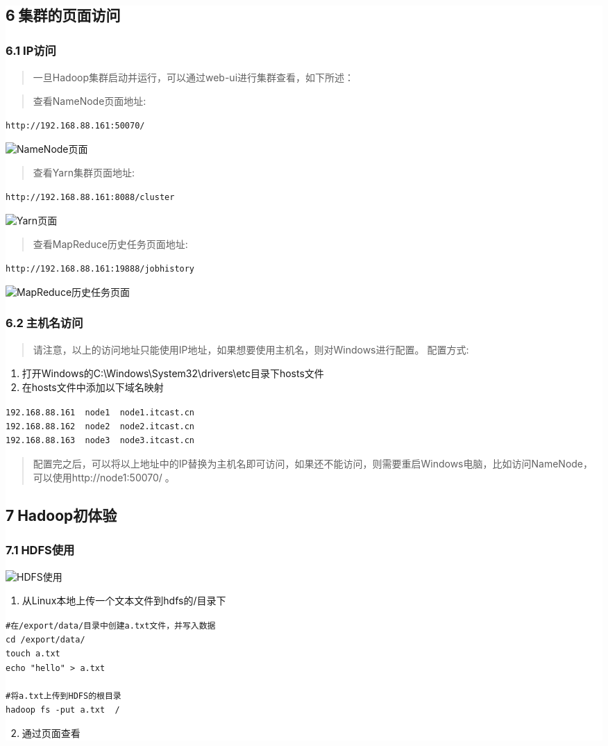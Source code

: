 ## 6 集群的页面访问

### 6.1 IP访问

> 一旦Hadoop集群启动并运行，可以通过web-ui进行集群查看，如下所述：

> 查看NameNode页面地址:

```
http://192.168.88.161:50070/
```
![NameNode页面](/img/articleContent/bigDataHadoop/8.png)

> 查看Yarn集群页面地址:

```
http://192.168.88.161:8088/cluster 
```
![Yarn页面](/img/articleContent/bigDataHadoop/9.png)

> 查看MapReduce历史任务页面地址:

```
http://192.168.88.161:19888/jobhistory
```

![MapReduce历史任务页面](/img/articleContent/bigDataHadoop/10.png)

### 6.2 主机名访问

> 请注意，以上的访问地址只能使用IP地址，如果想要使用主机名，则对Windows进行配置。
配置方式:

1. 打开Windows的C:\Windows\System32\drivers\etc目录下hosts文件
2. 在hosts文件中添加以下域名映射

```
192.168.88.161  node1  node1.itcast.cn
192.168.88.162  node2  node2.itcast.cn
192.168.88.163  node3  node3.itcast.cn
```

> 配置完之后，可以将以上地址中的IP替换为主机名即可访问，如果还不能访问，则需要重启Windows电脑，比如访问NameNode，可以使用http://node1:50070/ 。

## 7 Hadoop初体验

### 7.1 HDFS使用

![HDFS使用](/img/articleContent/bigDataHadoop/11.png)

1. 从Linux本地上传一个文本文件到hdfs的/目录下

```
#在/export/data/目录中创建a.txt文件，并写入数据
cd /export/data/
touch a.txt
echo "hello" > a.txt 

#将a.txt上传到HDFS的根目录
hadoop fs -put a.txt  /
```
2. 通过页面查看
